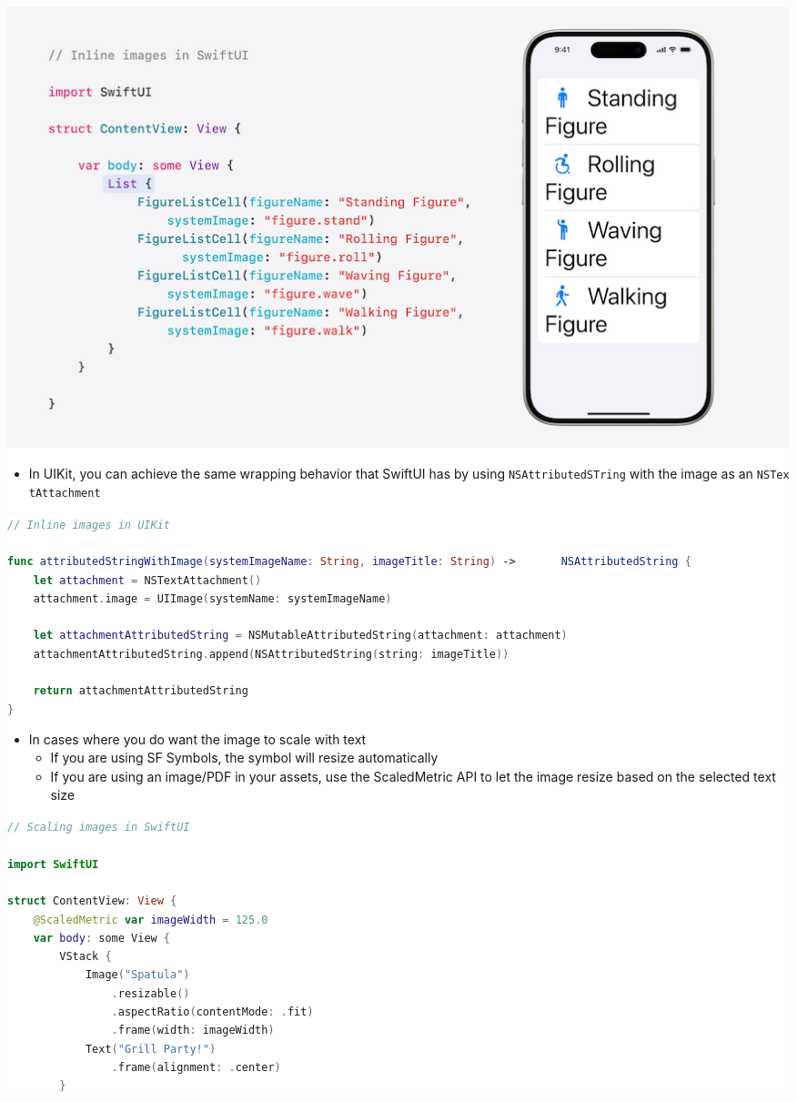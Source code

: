 ![SwiftUI Text Wrapping](images/dynamic_type/wrapping.png)

* In UIKit, you can achieve the same wrapping behavior that SwiftUI has by using `NSAttributedSTring` with the image as an `NSTextAttachment`

```swift
// Inline images in UIKit

func attributedStringWithImage(systemImageName: String, imageTitle: String) ->       NSAttributedString {
    let attachment = NSTextAttachment()
    attachment.image = UIImage(systemName: systemImageName)
    
    let attachmentAttributedString = NSMutableAttributedString(attachment: attachment)
    attachmentAttributedString.append(NSAttributedString(string: imageTitle))
    
    return attachmentAttributedString
}
```

* In cases where you do want the image to scale with text
    * If you are using SF Symbols, the symbol will resize automatically
    * If you are using an image/PDF in your assets, use the ScaledMetric API to let the image resize based on the selected text size

```swift
// Scaling images in SwiftUI

import SwiftUI

struct ContentView: View {
    @ScaledMetric var imageWidth = 125.0
    var body: some View {
        VStack {
            Image("Spatula")
                .resizable()
                .aspectRatio(contentMode: .fit)
                .frame(width: imageWidth)
            Text("Grill Party!")
                .frame(alignment: .center)
        }
```